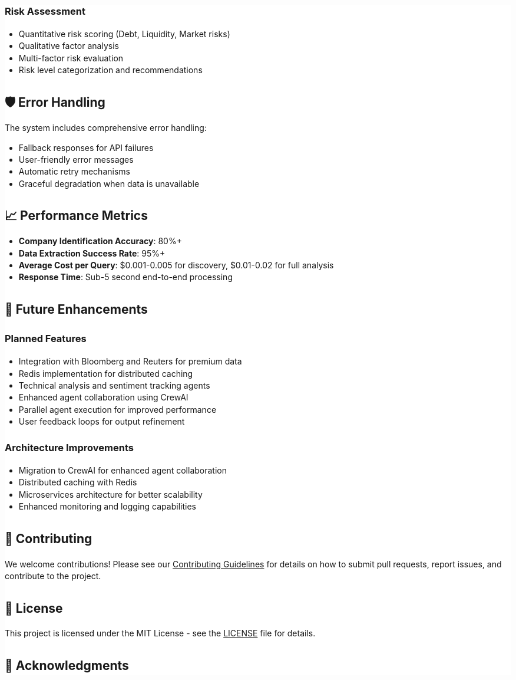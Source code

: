 ### Risk Assessment
- Quantitative risk scoring (Debt, Liquidity, Market risks)
- Qualitative factor analysis
- Multi-factor risk evaluation
- Risk level categorization and recommendations

## 🛡️ Error Handling

The system includes comprehensive error handling:
- Fallback responses for API failures
- User-friendly error messages
- Automatic retry mechanisms
- Graceful degradation when data is unavailable

## 📈 Performance Metrics

- **Company Identification Accuracy**: 80%+
- **Data Extraction Success Rate**: 95%+
- **Average Cost per Query**: $0.001-0.005 for discovery, $0.01-0.02 for full analysis
- **Response Time**: Sub-5 second end-to-end processing

## 🔮 Future Enhancements

### Planned Features
- Integration with Bloomberg and Reuters for premium data
- Redis implementation for distributed caching
- Technical analysis and sentiment tracking agents
- Enhanced agent collaboration using CrewAI
- Parallel agent execution for improved performance
- User feedback loops for output refinement

### Architecture Improvements
- Migration to CrewAI for enhanced agent collaboration
- Distributed caching with Redis
- Microservices architecture for better scalability
- Enhanced monitoring and logging capabilities

## 🤝 Contributing

We welcome contributions! Please see our [Contributing Guidelines](CONTRIBUTING.md) for details on how to submit pull requests, report issues, and contribute to the project.

## 📄 License

This project is licensed under the MIT License - see the [LICENSE](LICENSE) file for details.

## 🙏 Acknowledgments
